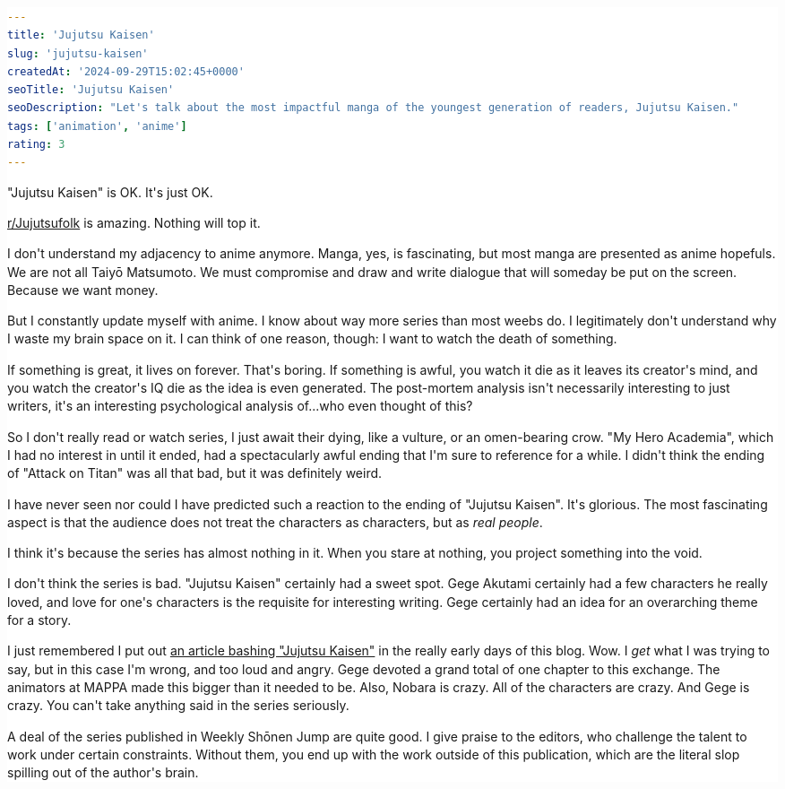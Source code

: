 ```yaml
---
title: 'Jujutsu Kaisen'
slug: 'jujutsu-kaisen'
createdAt: '2024-09-29T15:02:45+0000'
seoTitle: 'Jujutsu Kaisen'
seoDescription: "Let's talk about the most impactful manga of the youngest generation of readers, Jujutsu Kaisen."
tags: ['animation', 'anime']
rating: 3
---
```


"Jujutsu Kaisen" is OK. It's just OK.

[r/Jujutsufolk](https://www.reddit.com/r/Jujutsufolk/top/?t=all) is amazing. Nothing will top it.

I don't understand my adjacency to anime anymore. Manga, yes, is fascinating, but most manga are presented as anime hopefuls. We are not all Taiyō Matsumoto. We must compromise and draw and write dialogue that will someday be put on the screen. Because we want money.

But I constantly update myself with anime. I know about way more series than most weebs do. I legitimately don't understand why I waste my brain space on it. I can think of one reason, though: I want to watch the death of something.

If something is great, it lives on forever. That's boring. If something is awful, you watch it die as it leaves its creator's mind, and you watch the creator's IQ die as the idea is even generated. The post-mortem analysis isn't necessarily interesting to just writers, it's an interesting psychological analysis of...who even thought of this?

So I don't really read or watch series, I just await their dying, like a vulture, or an omen-bearing crow. "My Hero Academia", which I had no interest in until it ended, had a spectacularly awful ending that I'm sure to reference for a while. I didn't think the ending of "Attack on Titan" was all that bad, but it was definitely weird.

I have never seen nor could I have predicted such a reaction to the ending of "Jujutsu Kaisen". It's glorious. The most fascinating aspect is that the audience does not treat the characters as characters, but as _real people_.

I think it's because the series has almost nothing in it. When you stare at nothing, you project something into the void.

I don't think the series is bad. "Jujutsu Kaisen" certainly had a sweet spot. Gege Akutami certainly had a few characters he really loved, and love for one's characters is the requisite for interesting writing. Gege certainly had an idea for an overarching theme for a story.

I just remembered I put out [an article bashing "Jujutsu Kaisen"](/jujutsu-kaisen-sexist) in the really early days of this blog. Wow. I _get_ what I was trying to say, but in this case I'm wrong, and too loud and angry. Gege devoted a grand total of one chapter to this exchange. The animators at MAPPA made this bigger than it needed to be. Also, Nobara is crazy. All of the characters are crazy. And Gege is crazy. You can't take anything said in the series seriously.

A deal of the series published in Weekly Shōnen Jump are quite good. I give praise to the editors, who challenge the talent to work under certain constraints. Without them, you end up with the work outside of this publication, which are the literal slop spilling out of the author's brain.
